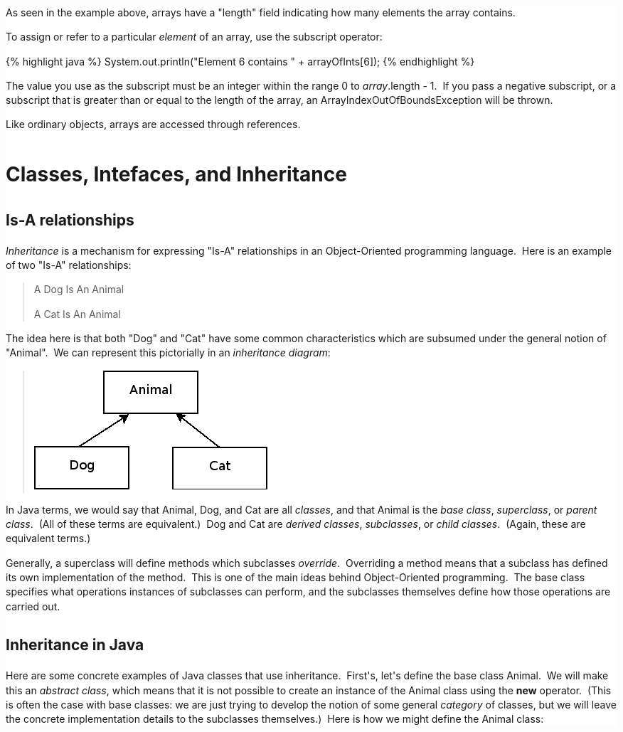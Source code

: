 As seen in the example above, arrays have a "length" field indicating how many elements the array contains.

To assign or refer to a particular *element* of an array, use the subscript operator:

{% highlight java %}
System.out.println("Element 6 contains " + arrayOfInts[6]);
{% endhighlight %}

The value you use as the subscript must be an integer within the range 0 to *array*.length - 1.  If you pass a negative subscript, or a subscript that is greater than or equal to the length of the array, an ArrayIndexOutOfBoundsException will be thrown.

Like ordinary objects, arrays are accessed through references.

Classes, Intefaces, and Inheritance
===================================

Is-A relationships
------------------

*Inheritance* is a mechanism for expressing "Is-A" relationships in an Object-Oriented programming language.  Here is an example of two "Is-A" relationships:

> A Dog Is An Animal
>
> A Cat Is An Animal

The idea here is that both "Dog" and "Cat" have some common characteristics which are subsumed under the general notion of "Animal".  We can represent this pictorially in an *inheritance diagram*:

> ![](figures/is-a.png)

In Java terms, we would say that Animal, Dog, and Cat are all *classes*, and that Animal is the *base class*, *superclass*, or *parent class*.  (All of these terms are equivalent.)  Dog and Cat are *derived classes*, *subclasses*, or *child classes*.  (Again, these are equivalent terms.)

Generally, a superclass will define methods which subclasses *override*.  Overriding a method means that a subclass has defined its own implementation of the method.  This is one of the main ideas behind Object-Oriented programming.  The base class specifies what operations instances of subclasses can perform, and the subclasses themselves define how those operations are carried out.

Inheritance in Java
-------------------

Here are some concrete examples of Java classes that use inheritance.  First's, let's define the base class Animal.  We will make this an *abstract class*, which means that it is not possible to create an instance of the Animal class using the **new** operator.  (This is often the case with base classes: we are just trying to develop the notion of some general *category* of classes, but we will leave the concrete implementation details to the subclasses themselves.)  Here is how we might define the Animal class:

